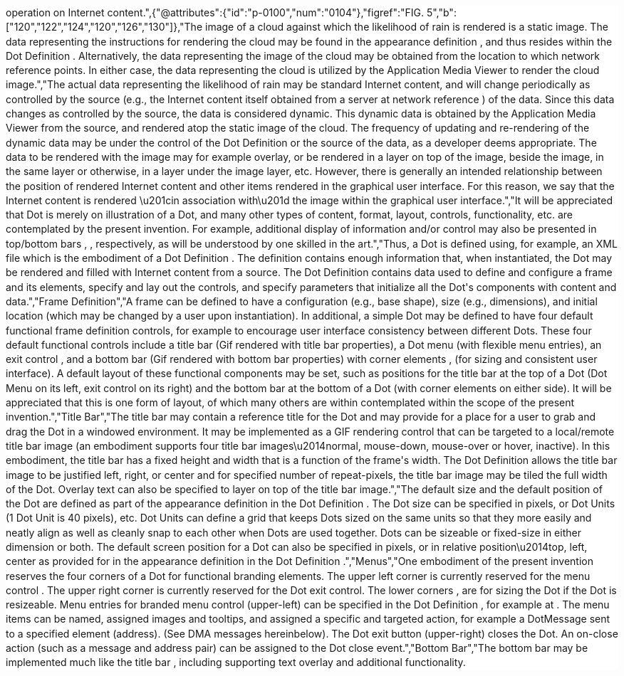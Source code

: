 operation on Internet content.",{"@attributes":{"id":"p-0100","num":"0104"},"figref":"FIG. 5","b":["120","122","124","120","126","130"]},"The image of a cloud  against which the likelihood of rain is rendered is a static image. The data representing the instructions for rendering the cloud may be found in the appearance definition , and thus resides within the Dot Definition . Alternatively, the data representing the image of the cloud  may be obtained from the location to which network reference  points. In either case, the data representing the cloud is utilized by the Application Media Viewer  to render the cloud image.","The actual data representing the likelihood of rain may be standard Internet content, and will change periodically as controlled by the source (e.g., the Internet content itself obtained from a server at network reference ) of the data. Since this data changes as controlled by the source, the data is considered dynamic. This dynamic data is obtained by the Application Media Viewer from the source, and rendered atop the static image of the cloud. The frequency of updating and re-rendering of the dynamic data may be under the control of the Dot Definition or the source of the data, as a developer deems appropriate. The data to be rendered with the image may for example overlay, or be rendered in a layer on top of the image, beside the image, in the same layer or otherwise, in a layer under the image layer, etc. However, there is generally an intended relationship between the position of rendered Internet content and other items rendered in the graphical user interface. For this reason, we say that the Internet content is rendered \u201cin association with\u201d the image within the graphical user interface.","It will be appreciated that Dot  is merely on illustration of a Dot, and many other types of content, format, layout, controls, functionality, etc. are contemplated by the present invention. For example, additional display of information and\/or control may also be presented in top\/bottom bars , , respectively, as will be understood by one skilled in the art.","Thus, a Dot is defined using, for example, an XML file which is the embodiment of a Dot Definition . The definition contains enough information that, when instantiated, the Dot may be rendered and filled with Internet content from a source. The Dot Definition contains data used to define and configure a frame and its elements, specify and lay out the controls, and specify parameters that initialize all the Dot's components with content and data.","Frame Definition","A frame can be defined to have a configuration (e.g., base shape), size (e.g., dimensions), and initial location (which may be changed by a user upon instantiation). In additional, a simple Dot may be defined to have four default functional frame definition controls, for example to encourage user interface consistency between different Dots. These four default functional controls include a title bar  (Gif rendered with title bar properties), a Dot menu  (with flexible menu entries), an exit control , and a bottom bar  (Gif rendered with bottom bar properties) with corner elements ,  (for sizing and consistent user interface). A default layout of these functional components may be set, such as positions for the title bar  at the top of a Dot (Dot Menu  on its left, exit control  on its right) and the bottom bar  at the bottom of a Dot (with corner elements on either side). It will be appreciated that this is one form of layout, of which many others are within contemplated within the scope of the present invention.","Title Bar","The title bar  may contain a reference title for the Dot and may provide for a place for a user to grab and drag the Dot in a windowed environment. It may be implemented as a GIF rendering control that can be targeted to a local\/remote title bar  image (an embodiment supports four title bar images\u2014normal, mouse-down, mouse-over or hover, inactive). In this embodiment, the title bar  has a fixed height and width that is a function of the frame's width. The Dot Definition allows the title bar  image to be justified left, right, or center and for specified number of repeat-pixels, the title bar image may be tiled the full width of the Dot. Overlay text can also be specified to layer on top of the title bar  image.","The default size and the default position of the Dot are defined as part of the appearance definition  in the Dot Definition . The Dot size can be specified in pixels, or Dot Units (1 Dot Unit is 40 pixels), etc. Dot Units can define a grid that keeps Dots sized on the same units so that they more easily and neatly align as well as cleanly snap to each other when Dots are used together. Dots can be sizeable or fixed-size in either dimension or both. The default screen position for a Dot can also be specified in pixels, or in relative position\u2014top, left, center as provided for in the appearance definition  in the Dot Definition .","Menus","One embodiment of the present invention reserves the four corners of a Dot for functional branding elements. The upper left corner is currently reserved for the menu control . The upper right corner is currently reserved for the Dot exit  control. The lower corners ,  are for sizing the Dot if the Dot is resizeable. Menu entries for branded menu control  (upper-left) can be specified in the Dot Definition , for example at . The menu items can be named, assigned images and tooltips, and assigned a specific and targeted action, for example a DotMessage  sent to a specified element (address). (See DMA messages hereinbelow). The Dot exit  button (upper-right) closes the Dot. An on-close action (such as a message and address pair) can be assigned to the Dot close event.","Bottom Bar","The bottom bar  may be implemented much like the title bar , including supporting text overlay and additional functionality.